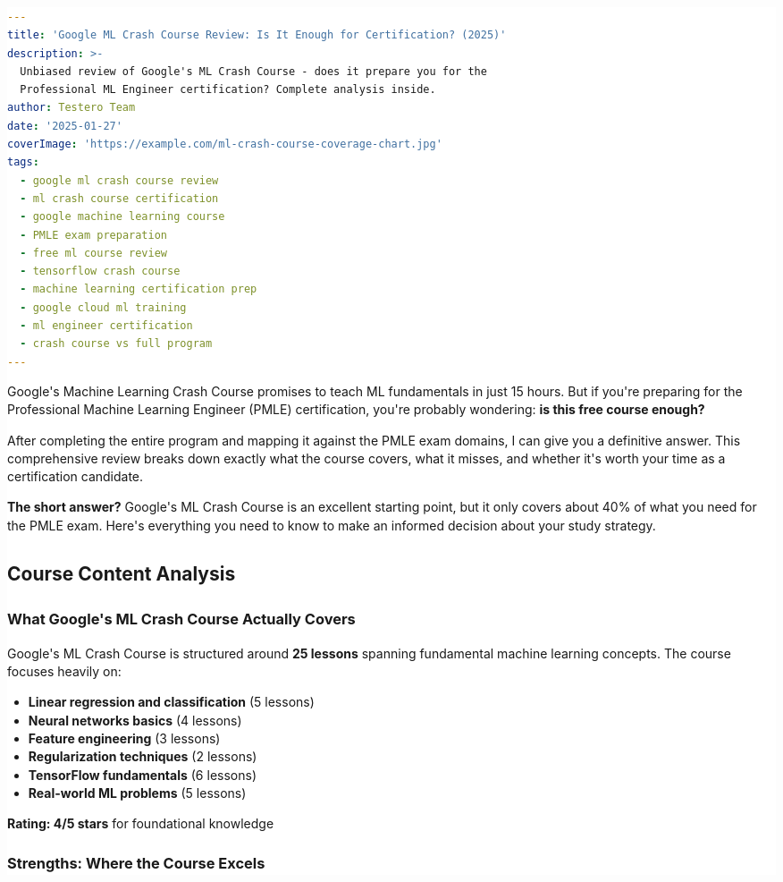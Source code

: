 ```yaml
---
title: 'Google ML Crash Course Review: Is It Enough for Certification? (2025)'
description: >-
  Unbiased review of Google's ML Crash Course - does it prepare you for the
  Professional ML Engineer certification? Complete analysis inside.
author: Testero Team
date: '2025-01-27'
coverImage: 'https://example.com/ml-crash-course-coverage-chart.jpg'
tags:
  - google ml crash course review
  - ml crash course certification
  - google machine learning course
  - PMLE exam preparation
  - free ml course review
  - tensorflow crash course
  - machine learning certification prep
  - google cloud ml training
  - ml engineer certification
  - crash course vs full program
---
```

Google's Machine Learning Crash Course promises to teach ML fundamentals in just 15 hours. But if you're preparing for the Professional Machine Learning Engineer (PMLE) certification, you're probably wondering: **is this free course enough?**

After completing the entire program and mapping it against the PMLE exam domains, I can give you a definitive answer. This comprehensive review breaks down exactly what the course covers, what it misses, and whether it's worth your time as a certification candidate.

**The short answer?** Google's ML Crash Course is an excellent starting point, but it only covers about 40% of what you need for the PMLE exam. Here's everything you need to know to make an informed decision about your study strategy.

## Course Content Analysis

### What Google's ML Crash Course Actually Covers

Google's ML Crash Course is structured around **25 lessons** spanning fundamental machine learning concepts. The course focuses heavily on:

- **Linear regression and classification** (5 lessons)
- **Neural networks basics** (4 lessons) 
- **Feature engineering** (3 lessons)
- **Regularization techniques** (2 lessons)
- **TensorFlow fundamentals** (6 lessons)
- **Real-world ML problems** (5 lessons)

**Rating: 4/5 stars** for foundational knowledge

### Strengths: Where the Course Excels
